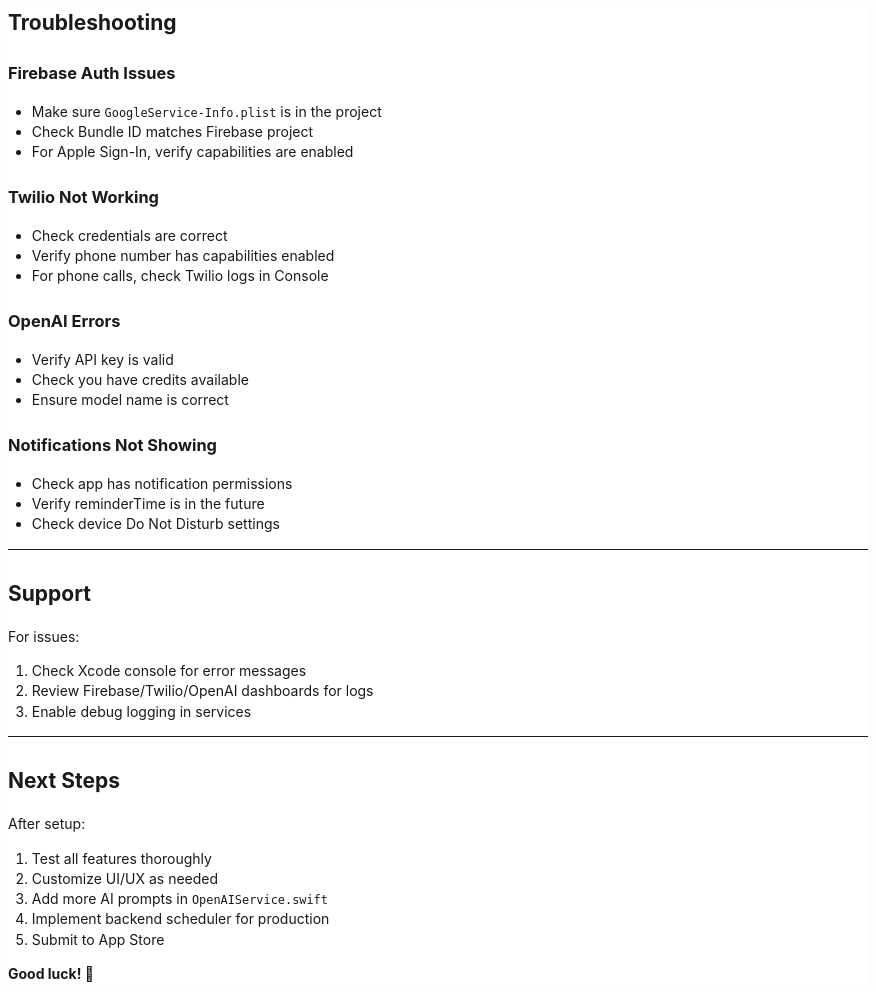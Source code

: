 
## Troubleshooting

### Firebase Auth Issues
- Make sure `GoogleService-Info.plist` is in the project
- Check Bundle ID matches Firebase project
- For Apple Sign-In, verify capabilities are enabled

### Twilio Not Working
- Check credentials are correct
- Verify phone number has capabilities enabled
- For phone calls, check Twilio logs in Console

### OpenAI Errors
- Verify API key is valid
- Check you have credits available
- Ensure model name is correct

### Notifications Not Showing
- Check app has notification permissions
- Verify reminderTime is in the future
- Check device Do Not Disturb settings

---

## Support

For issues:
1. Check Xcode console for error messages
2. Review Firebase/Twilio/OpenAI dashboards for logs
3. Enable debug logging in services

---

## Next Steps

After setup:
1. Test all features thoroughly
2. Customize UI/UX as needed
3. Add more AI prompts in `OpenAIService.swift`
4. Implement backend scheduler for production
5. Submit to App Store

**Good luck! 🚀**
